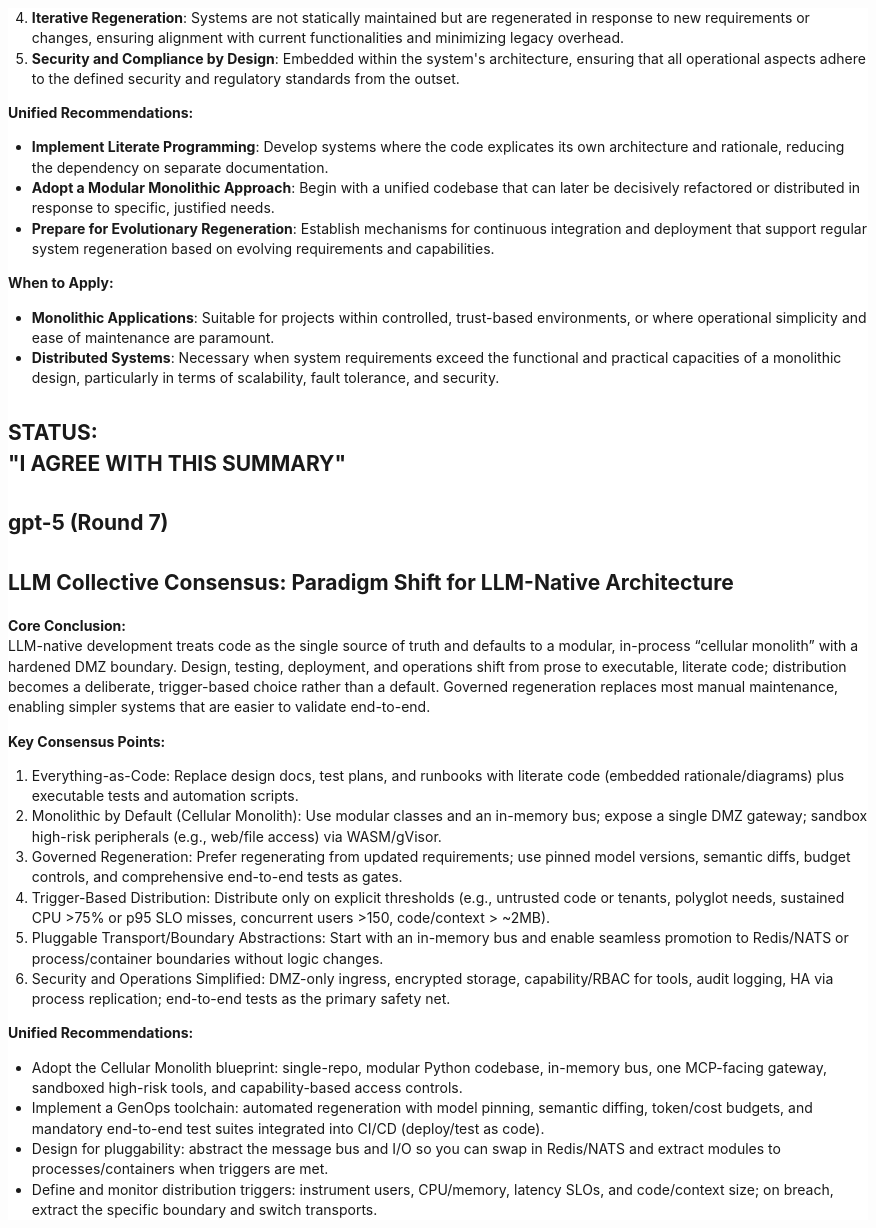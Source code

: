 4. **Iterative Regeneration**: Systems are not statically maintained but are regenerated in response to new requirements or changes, ensuring alignment with current functionalities and minimizing legacy overhead.
5. **Security and Compliance by Design**: Embedded within the system's architecture, ensuring that all operational aspects adhere to the defined security and regulatory standards from the outset.

**Unified Recommendations:**  
- **Implement Literate Programming**: Develop systems where the code explicates its own architecture and rationale, reducing the dependency on separate documentation.
- **Adopt a Modular Monolithic Approach**: Begin with a unified codebase that can later be decisively refactored or distributed in response to specific, justified needs.
- **Prepare for Evolutionary Regeneration**: Establish mechanisms for continuous integration and deployment that support regular system regeneration based on evolving requirements and capabilities.

**When to Apply:**  
- **Monolithic Applications**: Suitable for projects within controlled, trust-based environments, or where operational simplicity and ease of maintenance are paramount.
- **Distributed Systems**: Necessary when system requirements exceed the functional and practical capacities of a monolithic design, particularly in terms of scalability, fault tolerance, and security.

**STATUS:**  
"I AGREE WITH THIS SUMMARY"
---

## gpt-5 (Round 7)

## LLM Collective Consensus: Paradigm Shift for LLM-Native Architecture
**Core Conclusion:**  
LLM-native development treats code as the single source of truth and defaults to a modular, in-process “cellular monolith” with a hardened DMZ boundary. Design, testing, deployment, and operations shift from prose to executable, literate code; distribution becomes a deliberate, trigger-based choice rather than a default. Governed regeneration replaces most manual maintenance, enabling simpler systems that are easier to validate end-to-end.

**Key Consensus Points:**  
1. Everything-as-Code: Replace design docs, test plans, and runbooks with literate code (embedded rationale/diagrams) plus executable tests and automation scripts.  
2. Monolithic by Default (Cellular Monolith): Use modular classes and an in-memory bus; expose a single DMZ gateway; sandbox high-risk peripherals (e.g., web/file access) via WASM/gVisor.  
3. Governed Regeneration: Prefer regenerating from updated requirements; use pinned model versions, semantic diffs, budget controls, and comprehensive end-to-end tests as gates.  
4. Trigger-Based Distribution: Distribute only on explicit thresholds (e.g., untrusted code or tenants, polyglot needs, sustained CPU >75% or p95 SLO misses, concurrent users >150, code/context > ~2MB).  
5. Pluggable Transport/Boundary Abstractions: Start with an in-memory bus and enable seamless promotion to Redis/NATS or process/container boundaries without logic changes.  
6. Security and Operations Simplified: DMZ-only ingress, encrypted storage, capability/RBAC for tools, audit logging, HA via process replication; end-to-end tests as the primary safety net.

**Unified Recommendations:**  
- Adopt the Cellular Monolith blueprint: single-repo, modular Python codebase, in-memory bus, one MCP-facing gateway, sandboxed high-risk tools, and capability-based access controls.  
- Implement a GenOps toolchain: automated regeneration with model pinning, semantic diffing, token/cost budgets, and mandatory end-to-end test suites integrated into CI/CD (deploy/test as code).  
- Design for pluggability: abstract the message bus and I/O so you can swap in Redis/NATS and extract modules to processes/containers when triggers are met.  
- Define and monitor distribution triggers: instrument users, CPU/memory, latency SLOs, and code/context size; on breach, extract the specific boundary and switch transports.
